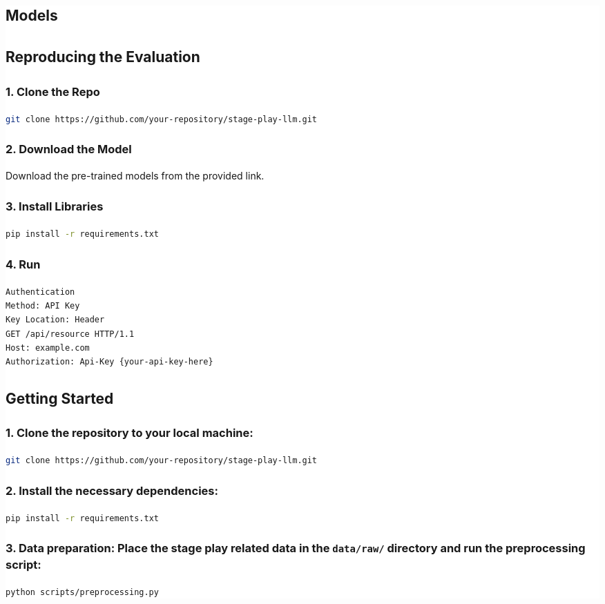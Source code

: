 ## Models

## Reproducing the Evaluation

### 1. Clone the Repo

```bash
git clone https://github.com/your-repository/stage-play-llm.git
```

### 2. Download the Model

Download the pre-trained models from the provided link.

### 3. Install Libraries

```bash
pip install -r requirements.txt
```

### 4. Run

```http
Authentication
Method: API Key
Key Location: Header
GET /api/resource HTTP/1.1
Host: example.com
Authorization: Api-Key {your-api-key-here}
```

## Getting Started

### 1. Clone the repository to your local machine:

```bash
git clone https://github.com/your-repository/stage-play-llm.git
```

### 2. Install the necessary dependencies:

```bash
pip install -r requirements.txt
```

### 3. Data preparation: Place the stage play related data in the `data/raw/` directory and run the preprocessing script:

```bash
python scripts/preprocessing.py
```
